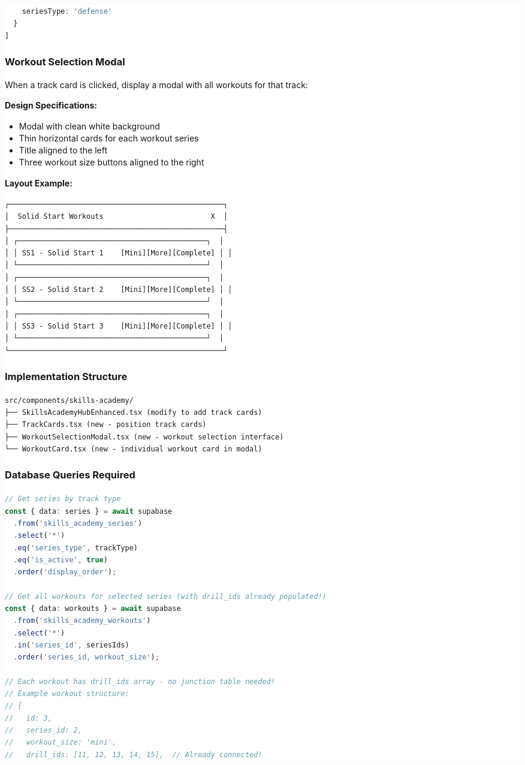 ```typescript
    seriesType: 'defense'
  }
]
```

### Workout Selection Modal
When a track card is clicked, display a modal with all workouts for that track:

**Design Specifications:**
- Modal with clean white background
- Thin horizontal cards for each workout series
- Title aligned to the left
- Three workout size buttons aligned to the right

**Layout Example:**
```
┌──────────────────────────────────────────────────┐
│  Solid Start Workouts                         X  │
├──────────────────────────────────────────────────┤
│ ┌────────────────────────────────────────────┐  │
│ │ SS1 - Solid Start 1    [Mini][More][Complete] │ │
│ └────────────────────────────────────────────┘  │
│ ┌────────────────────────────────────────────┐  │
│ │ SS2 - Solid Start 2    [Mini][More][Complete] │ │
│ └────────────────────────────────────────────┘  │
│ ┌────────────────────────────────────────────┐  │
│ │ SS3 - Solid Start 3    [Mini][More][Complete] │ │
│ └────────────────────────────────────────────┘  │
└──────────────────────────────────────────────────┘
```

### Implementation Structure
```
src/components/skills-academy/
├── SkillsAcademyHubEnhanced.tsx (modify to add track cards)
├── TrackCards.tsx (new - position track cards)
├── WorkoutSelectionModal.tsx (new - workout selection interface)
└── WorkoutCard.tsx (new - individual workout card in modal)
```

### Database Queries Required
```typescript
// Get series by track type
const { data: series } = await supabase
  .from('skills_academy_series')
  .select('*')
  .eq('series_type', trackType)
  .eq('is_active', true)
  .order('display_order');

// Get all workouts for selected series (with drill_ids already populated!)
const { data: workouts } = await supabase
  .from('skills_academy_workouts')
  .select('*')
  .in('series_id', seriesIds)
  .order('series_id, workout_size');

// Each workout has drill_ids array - no junction table needed!
// Example workout structure:
// {
//   id: 3,
//   series_id: 2,
//   workout_size: 'mini',
//   drill_ids: [11, 12, 13, 14, 15],  // Already connected!
```